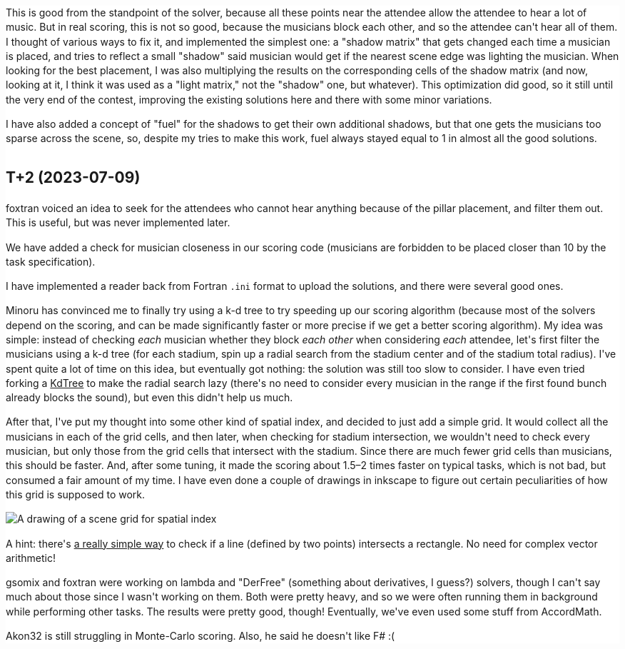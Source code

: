 This is good from the standpoint of the solver, because all these points near the attendee allow the attendee to hear a lot of music. But in real scoring, this is not so good, because the musicians block each other, and so the attendee can't hear all of them. I thought of various ways to fix it, and implemented the simplest one: a "shadow matrix" that gets changed each time a musician is placed, and tries to reflect a small "shadow" said musician would get if the nearest scene edge was lighting the musician. When looking for the best placement, I was also multiplying the results on the corresponding cells of the shadow matrix (and now, looking at it, I think it was used as a "light matrix," not the "shadow" one, but whatever). This optimization did good, so it still until the very end of the contest, improving the existing solutions here and there with some minor variations.

I have also added a concept of "fuel" for the shadows to get their own additional shadows, but that one gets the musicians too sparse across the scene, so, despite my tries to make this work, fuel always stayed equal to 1 in almost all the good solutions.

## T+2 (2023-07-09)
foxtran voiced an idea to seek for the attendees who cannot hear anything because of the pillar placement, and filter them out. This is useful, but was never implemented later.

We have added a check for musician closeness in our scoring code (musicians are forbidden to be placed closer than 10 by the task specification).

I have implemented a reader back from Fortran `.ini` format to upload the solutions, and there were several good ones.

Minoru has convinced me to finally try using a k-d tree to try speeding up our scoring algorithm (because most of the solvers depend on the scoring, and can be made significantly faster or more precise if we get a better scoring algorithm). My idea was simple: instead of checking _each_ musician whether they block _each other_ when considering _each_ attendee, let's first filter the musicians using a k-d tree (for each stadium, spin up a radial search from the stadium center and of the stadium total radius). I've spent quite a lot of time on this idea, but eventually got nothing: the solution was still too slow to consider. I have even tried forking a [KdTree][lib.kd-tree] to make the radial search lazy (there's no need to consider every musician in the range if the first found bunch already blocks the sound), but even this didn't help us much.

After that, I've put my thought into some other kind of spatial index, and decided to just add a simple grid. It would collect all the musicians in each of the grid cells, and then later, when checking for stadium intersection, we wouldn't need to check every musician, but only those from the grid cells that intersect with the stadium. Since there are much fewer grid cells than musicians, this should be faster. And, after some tuning, it made the scoring about 1.5–2 times faster on typical tasks, which is not bad, but consumed a fair amount of my time. I have even done a couple of drawings in inkscape to figure out certain peculiarities of how this grid is supposed to work.

![A drawing of a scene grid for spatial index][image.grid]

A hint: there's [a really simple way][so.line-intersection] to check if a line (defined by two points) intersects a rectangle. No need for complex vector arithmetic!

gsomix and foxtran were working on lambda and "DerFree" (something about derivatives, I guess?) solvers, though I can't say much about those since I wasn't working on them. Both were pretty heavy, and so we were often running them in background while performing other tasks. The results were pretty good, though!  Eventually, we've even used some stuff from AccordMath.

Akon32 is still struggling in Monte-Carlo scoring. Also, he said he doesn't like F# :(


[discord.announcement]: https://discord.com/channels/1118159165060292668/1127265066924912751/1148988499576496168
[emulsion]: https://github.com/codingteam/emulsion
[icfpc]: https://www.icfpcontest.com/
[image.grid]: ../images/2023-07-10.icfpc-grid.jpg-->
[image.grouping]: ../images/2023-07-10.icfpc-grouping.jpg
[image.hallway]: ../images/2023-07-10.icfpc-hallway.png
[image.visualization]: ../images/2023-07-10.icfpc-visualization.jpg
[lib.kd-tree]: https://github.com/codeandcats/KdTree
[repository]: https://github.com/codingteam/icfpc-2023
[so.line-intersection]: https://stackoverflow.com/a/18292964/2684760
[team.akon32]: https://github.com/Akon32
[team.fornever]: https://github.com/ForNeVeR
[team.foxtran]: https://github.com/foxtran
[team.gsomix]: https://github.com/gsomix
[team.minoru]: https://github.com/Minoru
[team.portnov]: https://github.com/portnov
